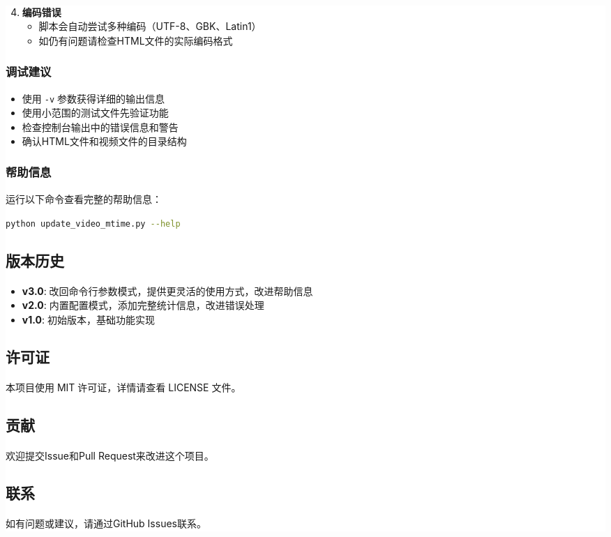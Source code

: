 4. **编码错误**
   - 脚本会自动尝试多种编码（UTF-8、GBK、Latin1）
   - 如仍有问题请检查HTML文件的实际编码格式

### 调试建议

- 使用 `-v` 参数获得详细的输出信息
- 使用小范围的测试文件先验证功能
- 检查控制台输出中的错误信息和警告
- 确认HTML文件和视频文件的目录结构

### 帮助信息

运行以下命令查看完整的帮助信息：

```bash
python update_video_mtime.py --help
```

## 版本历史

- **v3.0**: 改回命令行参数模式，提供更灵活的使用方式，改进帮助信息
- **v2.0**: 内置配置模式，添加完整统计信息，改进错误处理
- **v1.0**: 初始版本，基础功能实现

## 许可证

本项目使用 MIT 许可证，详情请查看 LICENSE 文件。

## 贡献

欢迎提交Issue和Pull Request来改进这个项目。

## 联系

如有问题或建议，请通过GitHub Issues联系。